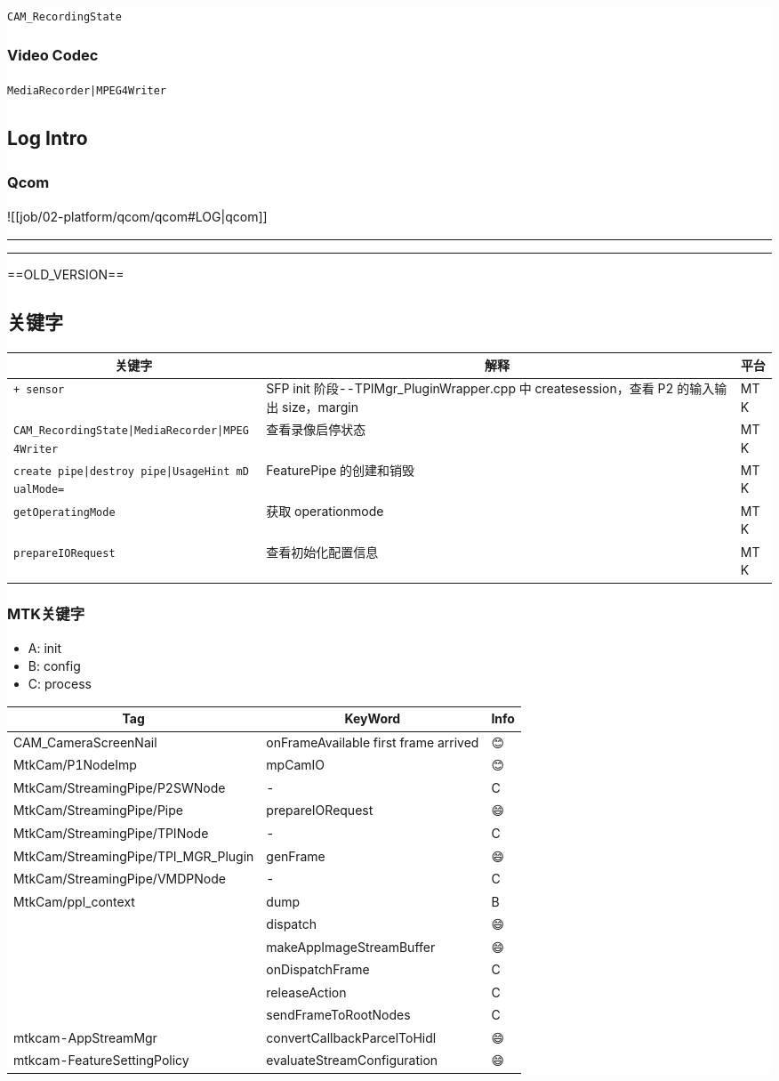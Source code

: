 `CAM_RecordingState`

### Video Codec

`MediaRecorder|MPEG4Writer`

## Log Intro

### Qcom

![[job/02-platform/qcom/qcom#LOG|qcom]]


---
---
==OLD_VERSION==

## 关键字

| 关键字                                               | 解释                                                                            | 平台  |
| ------------------------------------------------- | ----------------------------------------------------------------------------- | --- |
| `+ sensor`                                        | SFP init 阶段--TPIMgr_PluginWrapper.cpp 中 createsession，查看 P2 的输入输出 size，margin | MTK |
| `CAM_RecordingState\|MediaRecorder\|MPEG4Writer`  | 查看录像启停状态                                                                      | MTK |
| `create pipe\|destroy pipe\|UsageHint mDualMode=` | FeaturePipe 的创建和销毁                                                            | MTK |
| `getOperatingMode`                                | 获取 operationmode                                                              | MTK |
| `prepareIORequest`                                | 查看初始化配置信息                                                                     | MTK |

### MTK关键字

- A: init
- B: config
- C: process

| Tag                                 | KeyWord                              | Info    |
| ----------------------------------- | ------------------------------------ | ------- |
| CAM_CameraScreenNail                | onFrameAvailable first frame arrived | 😊      |
| MtkCam/P1NodeImp                    | mpCamIO                              | 😊      |
| MtkCam/StreamingPipe/P2SWNode       | -                                    | C       |
| MtkCam/StreamingPipe/Pipe           | prepareIORequest                     | :smile: |
| MtkCam/StreamingPipe/TPINode        | -                                    | C       |
| MtkCam/StreamingPipe/TPI_MGR_Plugin | genFrame                             | :smile: |
| MtkCam/StreamingPipe/VMDPNode       | -                                    | C       |
| MtkCam/ppl_context                  | dump                                 | B       |
|                                     | dispatch                             | :smile: |
|                                     | makeAppImageStreamBuffer             | :smile: |
|                                     | onDispatchFrame                      | C       |
|                                     | releaseAction                        | C       |
|                                     | sendFrameToRootNodes                 | C       |
| mtkcam-AppStreamMgr                 | convertCallbackParcelToHidl          | :smile: |
| mtkcam-FeatureSettingPolicy         | evaluateStreamConfiguration          | :smile: |
